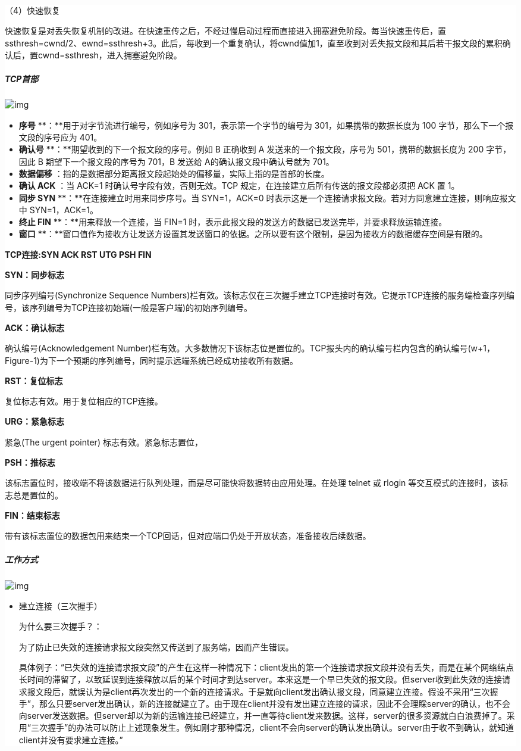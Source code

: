 （4）快速恢复

快速恢复是对丢失恢复机制的改进。在快速重传之后，不经过慢启动过程而直接进入拥塞避免阶段。每当快速重传后，置ssthresh=cwnd/2、ewnd=ssthresh+3。此后，每收到一个重复确认，将cwnd值加1，直至收到对丢失报文段和其后若干报文段的累积确认后，置cwnd=ssthresh，进入拥塞避免阶段。

##### TCP首部

![img](https://imgconvert.csdnimg.cn/aHR0cHM6Ly9nYW1lYm95cy5vc3MtY24tc2hlbnpoZW4uYWxpeXVuY3MuY29tL29uZWJsb2cvMjAxOTA4MTkyMTMzMDI3NzAucG5n?x-oss-process=image/format,png) 

- **序号** **：**用于对字节流进行编号，例如序号为 301，表示第一个字节的编号为 301，如果携带的数据长度为 100 字节，那么下一个报文段的序号应为 401。
- **确认号** **：**期望收到的下一个报文段的序号。例如 B 正确收到 A 发送来的一个报文段，序号为 501，携带的数据长度为 200 字节，因此 B 期望下一个报文段的序号为 701，B 发送给 A的确认报文段中确认号就为 701。
- **数据偏移** ：指的是数据部分距离报文段起始处的偏移量，实际上指的是首部的长度。
- **确认 ACK** ：当 ACK=1 时确认号字段有效，否则无效。TCP 规定，在连接建立后所有传送的报文段都必须把 ACK 置 1。
- **同步 SYN** **：**在连接建立时用来同步序号。当 SYN=1，ACK=0 时表示这是一个连接请求报文段。若对方同意建立连接，则响应报文中 SYN=1，ACK=1。
- **终止 FIN** **：**用来释放一个连接，当 FIN=1 时，表示此报文段的发送方的数据已发送完毕，并要求释放运输连接。
- **窗口** **：**窗口值作为接收方让发送方设置其发送窗口的依据。之所以要有这个限制，是因为接收方的数据缓存空间是有限的。

**TCP连接:SYN ACK RST UTG PSH FIN**

**SYN：同步标志**

同步序列编号(Synchronize Sequence Numbers)栏有效。该标志仅在三次握手建立TCP连接时有效。它提示TCP连接的服务端检查序列编号，该序列编号为TCP连接初始端(一般是客户端)的初始序列编号。

**ACK：确认标志**

确认编号(Acknowledgement Number)栏有效。大多数情况下该标志位是置位的。TCP报头内的确认编号栏内包含的确认编号(w+1，Figure-1)为下一个预期的序列编号，同时提示远端系统已经成功接收所有数据。

**RST：复位标志**

复位标志有效。用于复位相应的TCP连接。

**URG：紧急标志**

紧急(The urgent pointer) 标志有效。紧急标志置位，

**PSH：推标志**

该标志置位时，接收端不将该数据进行队列处理，而是尽可能快将数据转由应用处理。在处理 telnet 或 rlogin 等交互模式的连接时，该标志总是置位的。

**FIN：结束标志**

带有该标志置位的数据包用来结束一个TCP回话，但对应端口仍处于开放状态，准备接收后续数据。

##### 工作方式

![img](https://imgconvert.csdnimg.cn/aHR0cHM6Ly9nYW1lYm95cy5vc3MtY24tc2hlbnpoZW4uYWxpeXVuY3MuY29tL29uZWJsb2cvMjAxOTA4MTkyMTMzMDI4NDkucG5n?x-oss-process=image/format,png)

- 建立连接（三次握手）

  为什么要三次握手？：

  为了防止已失效的连接请求报文段突然又传送到了服务端，因而产生错误。

  具体例子：“已失效的连接请求报文段”的产生在这样一种情况下：client发出的第一个连接请求报文段并没有丢失，而是在某个网络结点长时间的滞留了，以致延误到连接释放以后的某个时间才到达server。本来这是一个早已失效的报文段。但server收到此失效的连接请求报文段后，就误认为是client再次发出的一个新的连接请求。于是就向client发出确认报文段，同意建立连接。假设不采用“三次握手”，那么只要server发出确认，新的连接就建立了。由于现在client并没有发出建立连接的请求，因此不会理睬server的确认，也不会向server发送数据。但server却以为新的运输连接已经建立，并一直等待client发来数据。这样，server的很多资源就白白浪费掉了。采用“三次握手”的办法可以防止上述现象发生。例如刚才那种情况，client不会向server的确认发出确认。server由于收不到确认，就知道client并没有要求建立连接。” 
